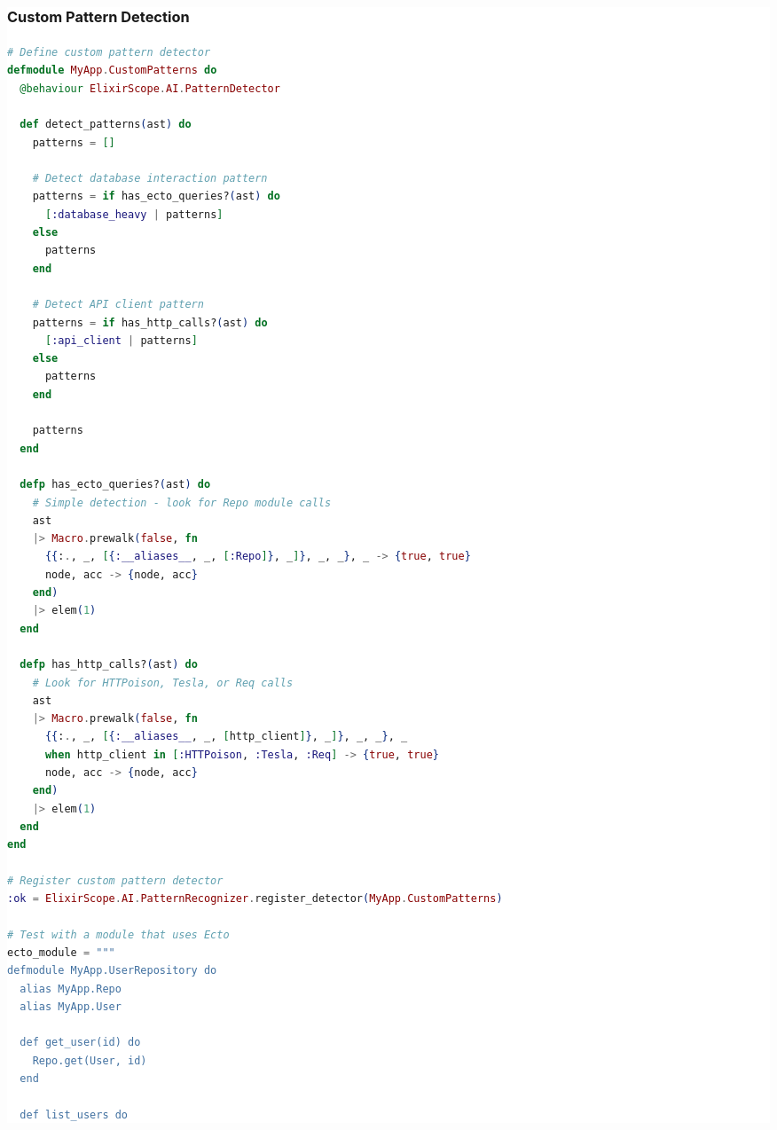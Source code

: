 ### Custom Pattern Detection

```elixir
# Define custom pattern detector
defmodule MyApp.CustomPatterns do
  @behaviour ElixirScope.AI.PatternDetector
  
  def detect_patterns(ast) do
    patterns = []
    
    # Detect database interaction pattern
    patterns = if has_ecto_queries?(ast) do
      [:database_heavy | patterns]
    else
      patterns
    end
    
    # Detect API client pattern
    patterns = if has_http_calls?(ast) do
      [:api_client | patterns]
    else
      patterns
    end
    
    patterns
  end
  
  defp has_ecto_queries?(ast) do
    # Simple detection - look for Repo module calls
    ast
    |> Macro.prewalk(false, fn
      {{:., _, [{:__aliases__, _, [:Repo]}, _]}, _, _}, _ -> {true, true}
      node, acc -> {node, acc}
    end)
    |> elem(1)
  end
  
  defp has_http_calls?(ast) do
    # Look for HTTPoison, Tesla, or Req calls
    ast
    |> Macro.prewalk(false, fn
      {{:., _, [{:__aliases__, _, [http_client]}, _]}, _, _}, _ 
      when http_client in [:HTTPoison, :Tesla, :Req] -> {true, true}
      node, acc -> {node, acc}
    end)
    |> elem(1)
  end
end

# Register custom pattern detector
:ok = ElixirScope.AI.PatternRecognizer.register_detector(MyApp.CustomPatterns)

# Test with a module that uses Ecto
ecto_module = """
defmodule MyApp.UserRepository do
  alias MyApp.Repo
  alias MyApp.User
  
  def get_user(id) do
    Repo.get(User, id)
  end
  
  def list_users do
```
